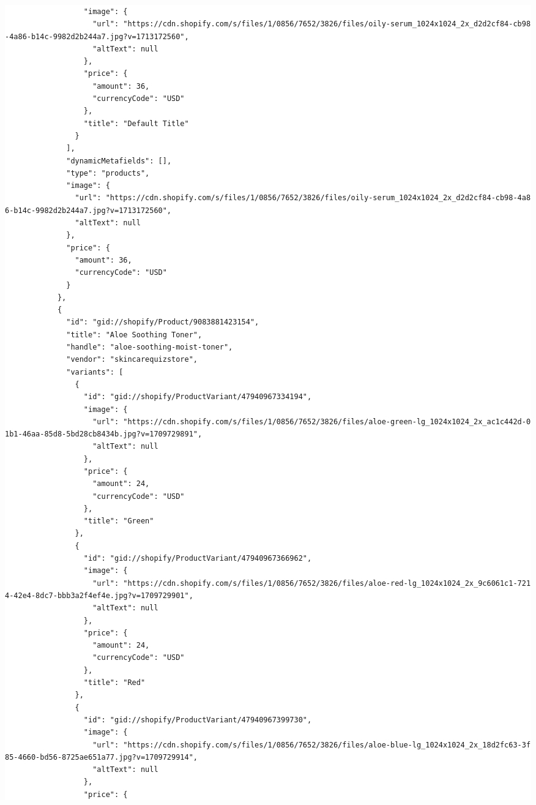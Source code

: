                       "image": {
                        "url": "https://cdn.shopify.com/s/files/1/0856/7652/3826/files/oily-serum_1024x1024_2x_d2d2cf84-cb98-4a86-b14c-9982d2b244a7.jpg?v=1713172560",
                        "altText": null
                      },
                      "price": {
                        "amount": 36,
                        "currencyCode": "USD"
                      },
                      "title": "Default Title"
                    }
                  ],
                  "dynamicMetafields": [],
                  "type": "products",
                  "image": {
                    "url": "https://cdn.shopify.com/s/files/1/0856/7652/3826/files/oily-serum_1024x1024_2x_d2d2cf84-cb98-4a86-b14c-9982d2b244a7.jpg?v=1713172560",
                    "altText": null
                  },
                  "price": {
                    "amount": 36,
                    "currencyCode": "USD"
                  }
                },
                {
                  "id": "gid://shopify/Product/9083881423154",
                  "title": "Aloe Soothing Toner",
                  "handle": "aloe-soothing-moist-toner",
                  "vendor": "skincarequizstore",
                  "variants": [
                    {
                      "id": "gid://shopify/ProductVariant/47940967334194",
                      "image": {
                        "url": "https://cdn.shopify.com/s/files/1/0856/7652/3826/files/aloe-green-lg_1024x1024_2x_ac1c442d-01b1-46aa-85d8-5bd28cb8434b.jpg?v=1709729891",
                        "altText": null
                      },
                      "price": {
                        "amount": 24,
                        "currencyCode": "USD"
                      },
                      "title": "Green"
                    },
                    {
                      "id": "gid://shopify/ProductVariant/47940967366962",
                      "image": {
                        "url": "https://cdn.shopify.com/s/files/1/0856/7652/3826/files/aloe-red-lg_1024x1024_2x_9c6061c1-7214-42e4-8dc7-bbb3a2f4ef4e.jpg?v=1709729901",
                        "altText": null
                      },
                      "price": {
                        "amount": 24,
                        "currencyCode": "USD"
                      },
                      "title": "Red"
                    },
                    {
                      "id": "gid://shopify/ProductVariant/47940967399730",
                      "image": {
                        "url": "https://cdn.shopify.com/s/files/1/0856/7652/3826/files/aloe-blue-lg_1024x1024_2x_18d2fc63-3f85-4660-bd56-8725ae651a77.jpg?v=1709729914",
                        "altText": null
                      },
                      "price": {